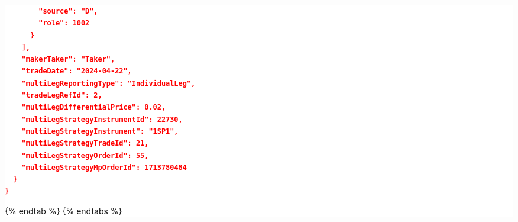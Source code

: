 ```json
        "source": "D",
        "role": 1002
      }
    ],
    "makerTaker": "Taker",
    "tradeDate": "2024-04-22",
    "multiLegReportingType": "IndividualLeg",
    "tradeLegRefId": 2,
    "multiLegDifferentialPrice": 0.02,
    "multiLegStrategyInstrumentId": 22730,
    "multiLegStrategyInstrument": "1SP1",
    "multiLegStrategyTradeId": 21,
    "multiLegStrategyOrderId": 55,
    "multiLegStrategyMpOrderId": 1713780484
  }
}
```
{% endtab %}
{% endtabs %}





[^1]: 
